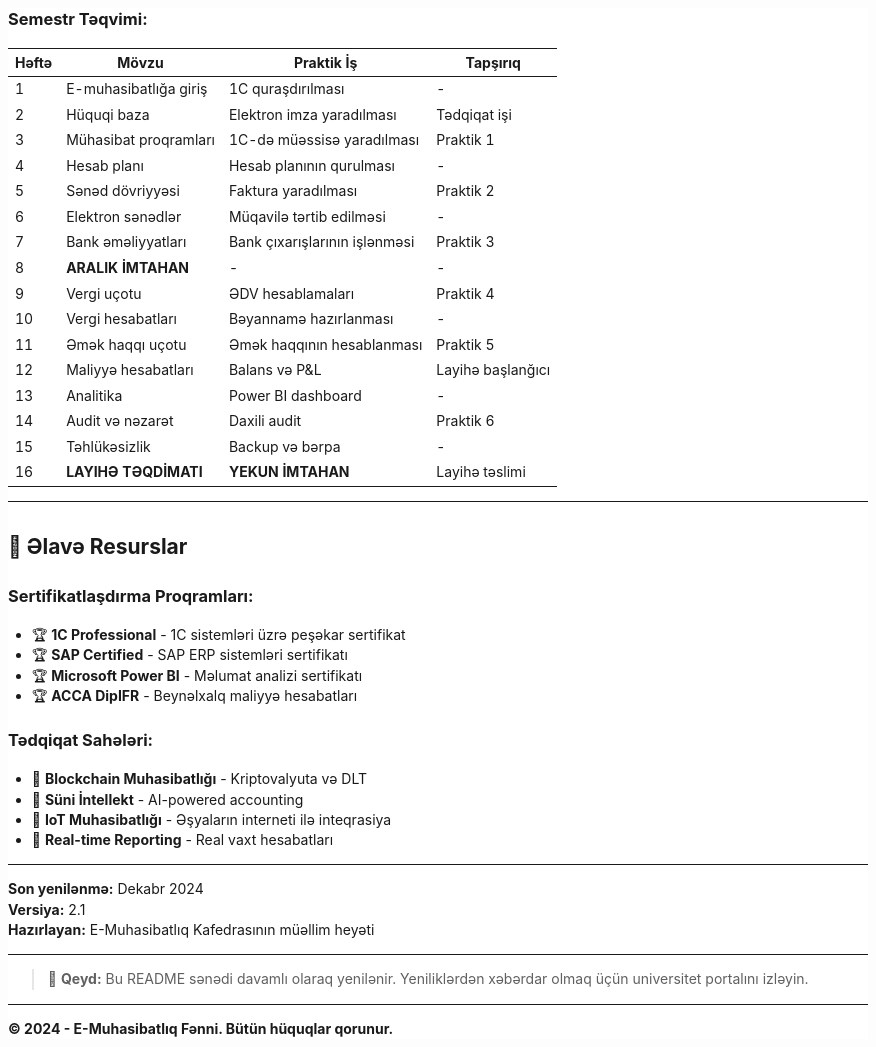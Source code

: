 ### Semestr Təqvimi:

| Həftə | Mövzu | Praktik İş | Tapşırıq |
|-------|-------|------------|----------|
| 1 | E-muhasibatlığa giriş | 1C quraşdırılması | - |
| 2 | Hüquqi baza | Elektron imza yaradılması | Tədqiqat işi |
| 3 | Mühasibat proqramları | 1C-də müəssisə yaradılması | Praktik 1 |
| 4 | Hesab planı | Hesab planının qurulması | - |
| 5 | Sənəd dövriyyəsi | Faktura yaradılması | Praktik 2 |
| 6 | Elektron sənədlər | Müqavilə tərtib edilməsi | - |
| 7 | Bank əməliyyatları | Bank çıxarışlarının işlənməsi | Praktik 3 |
| 8 | **ARALIK İMTAHAN** | - | - |
| 9 | Vergi uçotu | ƏDV hesablamaları | Praktik 4 |
| 10 | Vergi hesabatları | Bəyannamə hazırlanması | - |
| 11 | Əmək haqqı uçotu | Əmək haqqının hesablanması | Praktik 5 |
| 12 | Maliyyə hesabatları | Balans və P&L | Layihə başlanğıcı |
| 13 | Analitika | Power BI dashboard | - |
| 14 | Audit və nəzarət | Daxili audit | Praktik 6 |
| 15 | Təhlükəsizlik | Backup və bərpa | - |
| 16 | **LAYIHƏ TƏQDİMATI** | **YEKUN İMTAHAN** | Layihə təslimi |

---

## 🔗 Əlavə Resurslar

### Sertifikatlaşdırma Proqramları:
- 🏆 **1C Professional** - 1C sistemləri üzrə peşəkar sertifikat
- 🏆 **SAP Certified** - SAP ERP sistemləri sertifikatı  
- 🏆 **Microsoft Power BI** - Məlumat analizi sertifikatı
- 🏆 **ACCA DipIFR** - Beynəlxalq maliyyə hesabatları

### Tədqiqat Sahələri:
- 🔬 **Blockchain Muhasibatlığı** - Kriptovalyuta və DLT
- 🔬 **Süni İntellekt** - AI-powered accounting
- 🔬 **IoT Muhasibatlığı** - Əşyaların interneti ilə inteqrasiya
- 🔬 **Real-time Reporting** - Real vaxt hesabatları

---

**Son yenilənmə:** Dekabr 2024  
**Versiya:** 2.1  
**Hazırlayan:** E-Muhasibatlıq Kafedrasının müəllim heyəti

---

> 📌 **Qeyd:** Bu README sənədi davamlı olaraq yenilənir. Yeniliklərdən xəbərdar olmaq üçün universitet portalını izləyin.

---

**© 2024 - E-Muhasibatlıq Fənni. Bütün hüquqlar qorunur.** 